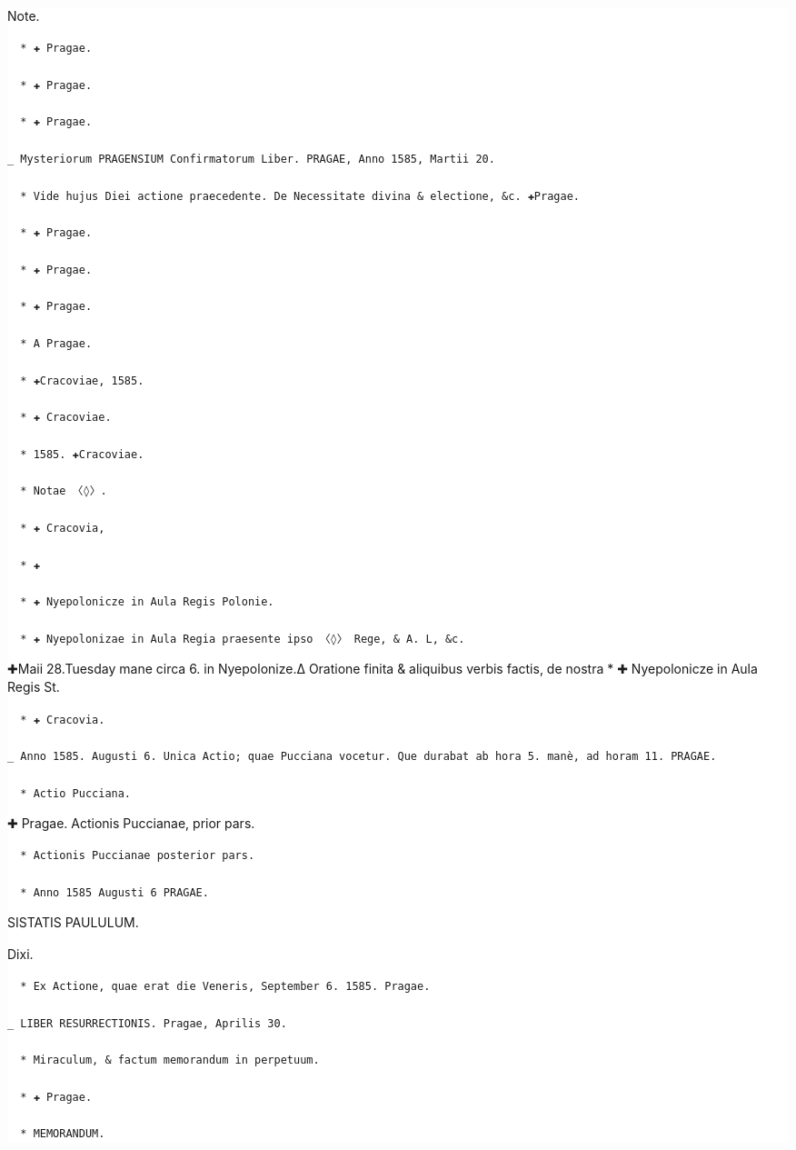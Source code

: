 Note.

      * ✚ Pragae.

      * ✚ Pragae.

      * ✚ Pragae.

    _ Mysteriorum PRAGENSIUM Confirmatorum Liber. PRAGAE, Anno 1585, Martii 20.

      * Vide hujus Diei actione praecedente. De Necessitate divina & electione, &c. ✚Pragae.

      * ✚ Pragae.

      * ✚ Pragae.

      * ✚ Pragae.

      * A Pragae.

      * ✚Cracoviae, 1585.

      * ✚ Cracoviae.

      * 1585. ✚Cracoviae.

      * Notae 〈◊〉.

      * ✚ Cracovia,

      * ✚

      * ✚ Nyepolonicze in Aula Regis Polonie.

      * ✚ Nyepolonizae in Aula Regia praesente ipso 〈◊〉 Rege, & A. L, &c.
✚Maii 28.Tuesday mane circa 6. in Nyepolonize.Δ Oratione finita & aliquibus verbis factis, de nostra
      * ✚ Nyepolonicze in Aula Regis St.

      * ✚ Cracovia.

    _ Anno 1585. Augusti 6. Unica Actio; quae Pucciana vocetur. Que durabat ab hora 5. manè, ad horam 11. PRAGAE.

      * Actio Pucciana.

✚ Pragae. Actionis Puccianae, prior pars.

      * Actionis Puccianae posterior pars.

      * Anno 1585 Augusti 6 PRAGAE.

SISTATIS PAULULUM.

Dixi.

      * Ex Actione, quae erat die Veneris, September 6. 1585. Pragae.

    _ LIBER RESURRECTIONIS. Pragae, Aprilis 30.

      * Miraculum, & factum memorandum in perpetuum.

      * ✚ Pragae.

      * MEMORANDUM.
